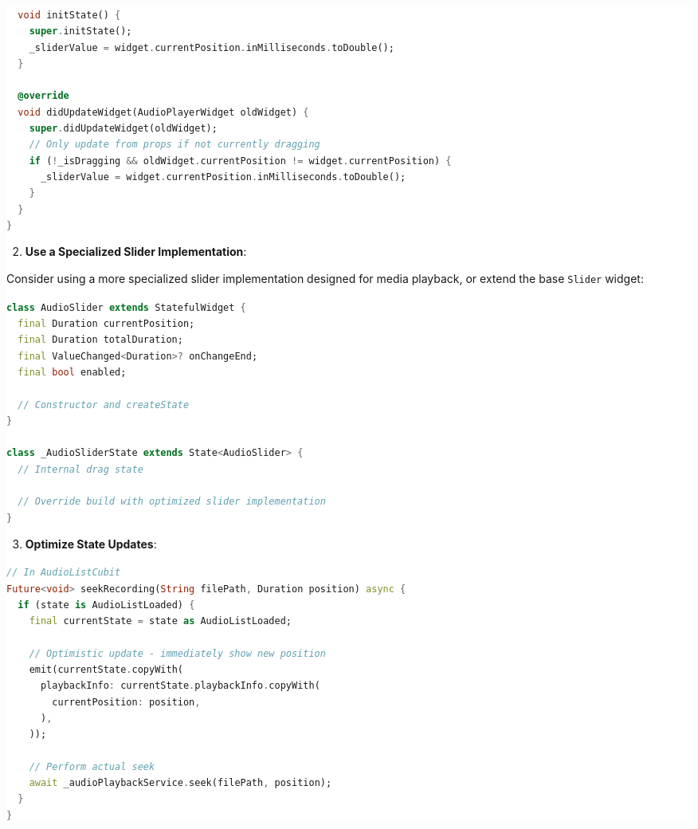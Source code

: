 ```dart
  void initState() {
    super.initState();
    _sliderValue = widget.currentPosition.inMilliseconds.toDouble();
  }
  
  @override
  void didUpdateWidget(AudioPlayerWidget oldWidget) {
    super.didUpdateWidget(oldWidget);
    // Only update from props if not currently dragging
    if (!_isDragging && oldWidget.currentPosition != widget.currentPosition) {
      _sliderValue = widget.currentPosition.inMilliseconds.toDouble();
    }
  }
}
```

2. **Use a Specialized Slider Implementation**:

Consider using a more specialized slider implementation designed for media playback, or extend the base `Slider` widget:

```dart
class AudioSlider extends StatefulWidget {
  final Duration currentPosition;
  final Duration totalDuration;
  final ValueChanged<Duration>? onChangeEnd;
  final bool enabled;
  
  // Constructor and createState
}

class _AudioSliderState extends State<AudioSlider> {
  // Internal drag state
  
  // Override build with optimized slider implementation
}
```

3. **Optimize State Updates**:

```dart
// In AudioListCubit
Future<void> seekRecording(String filePath, Duration position) async {
  if (state is AudioListLoaded) {
    final currentState = state as AudioListLoaded;
    
    // Optimistic update - immediately show new position
    emit(currentState.copyWith(
      playbackInfo: currentState.playbackInfo.copyWith(
        currentPosition: position,
      ),
    ));
    
    // Perform actual seek
    await _audioPlaybackService.seek(filePath, position);
  }
}
```
